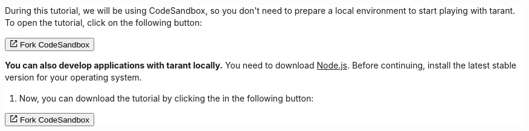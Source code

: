 During this tutorial, we will be using CodeSandbox, so you don't need to prepare a local environment to start playing with tarant. To open the tutorial,
click on the following button:

<a href="https://codesandbox.io/s/tarant-initial-example-wcjo5v?editorsize=50&fontsize=14&hidenavigation=1&runonclick=1" method="GET" target="_blank">
<button class="button button--primary">
<svg width="1em" height="1em" style={{ marginLeft: "4px", marginRight: "4px", marginTop: "0.5em", padding: "0" }} viewBox="0 0 24 24" fill="none" xmlns="http://www.w3.org/2000/svg"> <path d="M20.5001 2H15.5001C15.3675 2 15.2403 2.05268 15.1465 2.14645C15.0528 2.24021 15.0001 2.36739 15.0001 2.5V3.5C15.0001 3.63261 15.0528 3.75979 15.1465 3.85355C15.2403 3.94732 15.3675 4 15.5001 4H18.5901L7.6501 14.94C7.60323 14.9865 7.56604 15.0418 7.54065 15.1027C7.51527 15.1636 7.5022 15.229 7.5022 15.295C7.5022 15.361 7.51527 15.4264 7.54065 15.4873C7.56604 15.5482 7.60323 15.6035 7.6501 15.65L8.3501 16.35C8.39658 16.3969 8.45188 16.4341 8.51281 16.4594C8.57374 16.4848 8.63909 16.4979 8.7051 16.4979C8.7711 16.4979 8.83646 16.4848 8.89738 16.4594C8.95831 16.4341 9.01362 16.3969 9.0601 16.35L20.0001 5.41V8.5C20.0001 8.63261 20.0528 8.75979 20.1465 8.85355C20.2403 8.94732 20.3675 9 20.5001 9H21.5001C21.6327 9 21.7599 8.94732 21.8537 8.85355C21.9474 8.75979 22.0001 8.63261 22.0001 8.5V3.5C22.0001 3.10218 21.8421 2.72064 21.5608 2.43934C21.2795 2.15804 20.8979 2 20.5001 2V2Z" fill="currentColor"></path><path d="M21.5 13H20.5C20.3674 13 20.2402 13.0527 20.1464 13.1464C20.0527 13.2402 20 13.3674 20 13.5V20H4V4H10.5C10.6326 4 10.7598 3.94732 10.8536 3.85355C10.9473 3.75979 11 3.63261 11 3.5V2.5C11 2.36739 10.9473 2.24021 10.8536 2.14645C10.7598 2.05268 10.6326 2 10.5 2H3.5C3.10218 2 2.72064 2.15804 2.43934 2.43934C2.15804 2.72064 2 3.10218 2 3.5V20.5C2 20.8978 2.15804 21.2794 2.43934 21.5607C2.72064 21.842 3.10218 22 3.5 22H20.5C20.8978 22 21.2794 21.842 21.5607 21.5607C21.842 21.2794 22 20.8978 22 20.5V13.5C22 13.3674 21.9473 13.2402 21.8536 13.1464C21.7598 13.0527 21.6326 13 21.5 13Z" fill="currentColor"></path></svg>
Fork CodeSandbox
</button>
</a>

<div class="alert alert--primary" style={{"margin-top": "1em", "margin-bottom": "1em", "padding-bottom": "4px"}} role="alert">

  **You can also develop applications with tarant locally.** You need to download [Node.js](https://nodejs.org/en/). Before continuing, install the 
  latest stable version for your operating system.

  1. Now, you can download the tutorial by clicking the in the following button:

  <a href="https://codesandbox.io/s/tarant-initial-example-wcjo5v?editorsize=50&fontsize=14&hidenavigation=1&runonclick=1" method="GET" target="_blank">
    <button class="button button--primary">
    <svg width="1em" height="1em" style={{ marginLeft: "4px", marginRight: "4px", marginTop: "0.5em", padding: "0" }} viewBox="0 0 24 24" fill="none" xmlns="http://www.w3.org/2000/svg"> <path d="M20.5001 2H15.5001C15.3675 2 15.2403 2.05268 15.1465 2.14645C15.0528 2.24021 15.0001 2.36739 15.0001 2.5V3.5C15.0001 3.63261 15.0528 3.75979 15.1465 3.85355C15.2403 3.94732 15.3675 4 15.5001 4H18.5901L7.6501 14.94C7.60323 14.9865 7.56604 15.0418 7.54065 15.1027C7.51527 15.1636 7.5022 15.229 7.5022 15.295C7.5022 15.361 7.51527 15.4264 7.54065 15.4873C7.56604 15.5482 7.60323 15.6035 7.6501 15.65L8.3501 16.35C8.39658 16.3969 8.45188 16.4341 8.51281 16.4594C8.57374 16.4848 8.63909 16.4979 8.7051 16.4979C8.7711 16.4979 8.83646 16.4848 8.89738 16.4594C8.95831 16.4341 9.01362 16.3969 9.0601 16.35L20.0001 5.41V8.5C20.0001 8.63261 20.0528 8.75979 20.1465 8.85355C20.2403 8.94732 20.3675 9 20.5001 9H21.5001C21.6327 9 21.7599 8.94732 21.8537 8.85355C21.9474 8.75979 22.0001 8.63261 22.0001 8.5V3.5C22.0001 3.10218 21.8421 2.72064 21.5608 2.43934C21.2795 2.15804 20.8979 2 20.5001 2V2Z" fill="currentColor"></path><path d="M21.5 13H20.5C20.3674 13 20.2402 13.0527 20.1464 13.1464C20.0527 13.2402 20 13.3674 20 13.5V20H4V4H10.5C10.6326 4 10.7598 3.94732 10.8536 3.85355C10.9473 3.75979 11 3.63261 11 3.5V2.5C11 2.36739 10.9473 2.24021 10.8536 2.14645C10.7598 2.05268 10.6326 2 10.5 2H3.5C3.10218 2 2.72064 2.15804 2.43934 2.43934C2.15804 2.72064 2 3.10218 2 3.5V20.5C2 20.8978 2.15804 21.2794 2.43934 21.5607C2.72064 21.842 3.10218 22 3.5 22H20.5C20.8978 22 21.2794 21.842 21.5607 21.5607C21.842 21.2794 22 20.8978 22 20.5V13.5C22 13.3674 21.9473 13.2402 21.8536 13.1464C21.7598 13.0527 21.6326 13 21.5 13Z" fill="currentColor"></path></svg>
    Fork CodeSandbox
    </button>
  </a>
